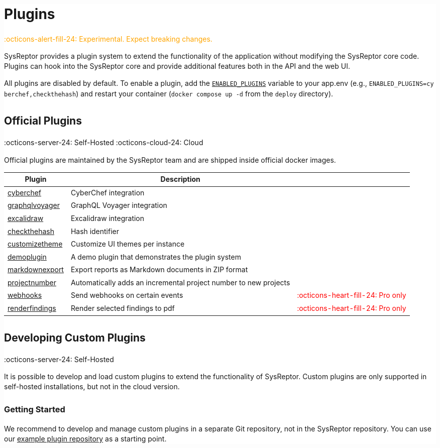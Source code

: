 # Plugins
<span style="color:orange;">:octicons-alert-fill-24: Experimental. Expect breaking changes.</span>

SysReptor provides a plugin system to extend the functionality of the application without modifying the SysReptor core code.
Plugins can hook into the SysReptor core and provide additional features both in the API and the web UI.

All plugins are disabled by default. To enable a plugin, add the [`ENABLED_PLUGINS`](./configuration.md#plugins) variable to your app.env (e.g., `ENABLED_PLUGINS=cyberchef,checkthehash`) and restart your container (`docker compose up -d` from the `deploy` directory).


## Official Plugins

:octicons-server-24: Self-Hosted :octicons-cloud-24: Cloud

Official plugins are maintained by the SysReptor team and are shipped inside official docker images.

| Plugin | Description |     |
| ------ | ----------- | --- |
| [cyberchef](https://github.com/Syslifters/sysreptor/tree/main/plugins/cyberchef) | CyberChef integration | |
| [graphqlvoyager](https://github.com/Syslifters/sysreptor/tree/main/plugins/graphqlvoyager) | GraphQL Voyager integration | |
| [excalidraw](https://github.com/Syslifters/sysreptor/tree/main/plugins/excalidraw) | Excalidraw integration | |
| [checkthehash](https://github.com/Syslifters/sysreptor/tree/main/plugins/checkthehash) | Hash identifier | |
| [customizetheme](https://github.com/Syslifters/sysreptor/tree/main/plugins/customizetheme) | Customize UI themes per instance | |
| [demoplugin](https://github.com/Syslifters/sysreptor/tree/main/plugins/demoplugin) | A demo plugin that demonstrates the plugin system | |
| [markdownexport](https://github.com/Syslifters/sysreptor/tree/main/plugins/markdownexport) | Export reports as Markdown documents in ZIP format | |
| [projectnumber](https://github.com/Syslifters/sysreptor/tree/main/plugins/projectnumber) | Automatically adds an incremental project number to new projects | |
| [webhooks](https://github.com/Syslifters/sysreptor/tree/main/plugins/webhooks) | Send webhooks on certain events | <span style="color:red;">:octicons-heart-fill-24: Pro only</span> |
| [renderfindings](https://github.com/Syslifters/sysreptor/tree/main/plugins/renderfindings) | Render selected findings to pdf | <span style="color:red;">:octicons-heart-fill-24: Pro only</span> |





## Developing Custom Plugins
:octicons-server-24: Self-Hosted

It is possible to develop and load custom plugins to extend the functionality of SysReptor.
Custom plugins are only supported in self-hosted installations, but not in the cloud version.

### Getting Started
We recommend to develop and manage custom plugins in a separate Git repository, not in the SysReptor repository.
You can use our [example plugin repository](https://github.com/Syslifters/sysreptor-plugin-example) as a starting point.
